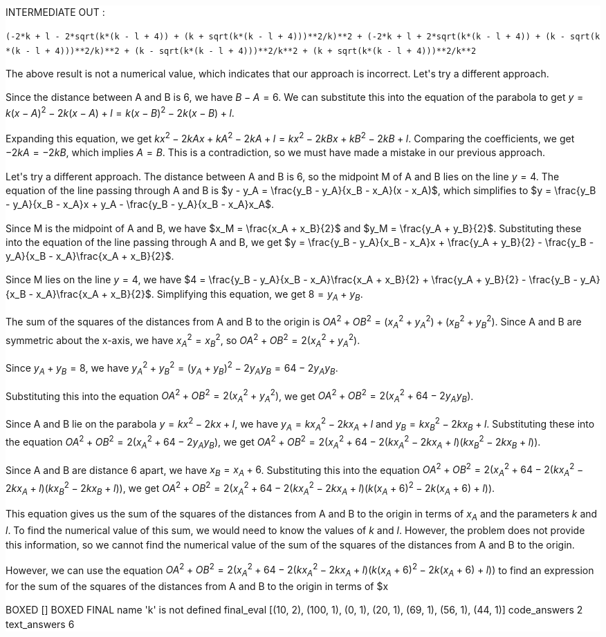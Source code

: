 INTERMEDIATE OUT :
```output
(-2*k + l - 2*sqrt(k*(k - l + 4)) + (k + sqrt(k*(k - l + 4)))**2/k)**2 + (-2*k + l + 2*sqrt(k*(k - l + 4)) + (k - sqrt(k*(k - l + 4)))**2/k)**2 + (k - sqrt(k*(k - l + 4)))**2/k**2 + (k + sqrt(k*(k - l + 4)))**2/k**2
```
The above result is not a numerical value, which indicates that our approach is incorrect. Let's try a different approach.

Since the distance between A and B is 6, we have $B - A = 6$. We can substitute this into the equation of the parabola to get $y = k(x - A)^2 - 2k(x - A) + l = k(x - B)^2 - 2k(x - B) + l$.

Expanding this equation, we get $kx^2 - 2kAx + kA^2 - 2kA + l = kx^2 - 2kBx + kB^2 - 2kB + l$. Comparing the coefficients, we get $-2kA = -2kB$, which implies $A = B$. This is a contradiction, so we must have made a mistake in our previous approach.

Let's try a different approach. The distance between A and B is 6, so the midpoint M of A and B lies on the line $y = 4$. The equation of the line passing through A and B is $y - y_A = \frac{y_B - y_A}{x_B - x_A}(x - x_A)$, which simplifies to $y = \frac{y_B - y_A}{x_B - x_A}x + y_A - \frac{y_B - y_A}{x_B - x_A}x_A$.

Since M is the midpoint of A and B, we have $x_M = \frac{x_A + x_B}{2}$ and $y_M = \frac{y_A + y_B}{2}$. Substituting these into the equation of the line passing through A and B, we get $y = \frac{y_B - y_A}{x_B - x_A}x + \frac{y_A + y_B}{2} - \frac{y_B - y_A}{x_B - x_A}\frac{x_A + x_B}{2}$.

Since M lies on the line $y = 4$, we have $4 = \frac{y_B - y_A}{x_B - x_A}\frac{x_A + x_B}{2} + \frac{y_A + y_B}{2} - \frac{y_B - y_A}{x_B - x_A}\frac{x_A + x_B}{2}$. Simplifying this equation, we get $8 = y_A + y_B$.

The sum of the squares of the distances from A and B to the origin is $OA^2 + OB^2 = (x_A^2 + y_A^2) + (x_B^2 + y_B^2)$. Since A and B are symmetric about the x-axis, we have $x_A^2 = x_B^2$, so $OA^2 + OB^2 = 2(x_A^2 + y_A^2)$.

Since $y_A + y_B = 8$, we have $y_A^2 + y_B^2 = (y_A + y_B)^2 - 2y_Ay_B = 64 - 2y_Ay_B$.

Substituting this into the equation $OA^2 + OB^2 = 2(x_A^2 + y_A^2)$, we get $OA^2 + OB^2 = 2(x_A^2 + 64 - 2y_Ay_B)$.

Since A and B lie on the parabola $y = kx^2 - 2kx + l$, we have $y_A = kx_A^2 - 2kx_A + l$ and $y_B = kx_B^2 - 2kx_B + l$. Substituting these into the equation $OA^2 + OB^2 = 2(x_A^2 + 64 - 2y_Ay_B)$, we get $OA^2 + OB^2 = 2(x_A^2 + 64 - 2(kx_A^2 - 2kx_A + l)(kx_B^2 - 2kx_B + l))$.

Since A and B are distance 6 apart, we have $x_B = x_A + 6$. Substituting this into the equation $OA^2 + OB^2 = 2(x_A^2 + 64 - 2(kx_A^2 - 2kx_A + l)(kx_B^2 - 2kx_B + l))$, we get $OA^2 + OB^2 = 2(x_A^2 + 64 - 2(kx_A^2 - 2kx_A + l)(k(x_A + 6)^2 - 2k(x_A + 6) + l))$.

This equation gives us the sum of the squares of the distances from A and B to the origin in terms of $x_A$ and the parameters $k$ and $l$. To find the numerical value of this sum, we would need to know the values of $k$ and $l$. However, the problem does not provide this information, so we cannot find the numerical value of the sum of the squares of the distances from A and B to the origin.

However, we can use the equation $OA^2 + OB^2 = 2(x_A^2 + 64 - 2(kx_A^2 - 2kx_A + l)(k(x_A + 6)^2 - 2k(x_A + 6) + l))$ to find an expression for the sum of the squares of the distances from A and B to the origin in terms of $x

BOXED []
BOXED FINAL 
name 'k' is not defined final_eval
[(10, 2), (100, 1), (0, 1), (20, 1), (69, 1), (56, 1), (44, 1)]
code_answers 2 text_answers 6
